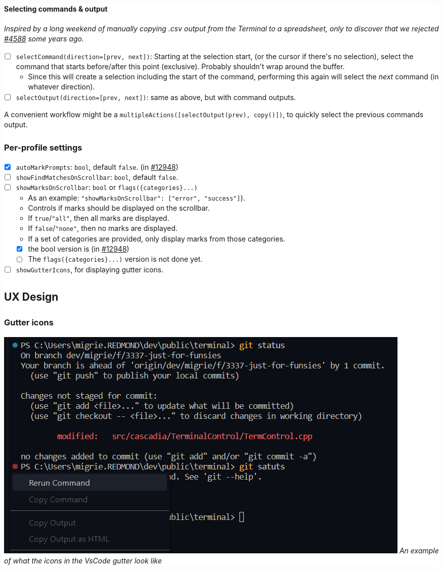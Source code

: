 #### Selecting commands & output

_Inspired by a long weekend of manually copying .csv output from the Terminal to a spreadsheet, only to discover that we rejected [#4588] some years ago._

* [ ] `selectCommand(direction=[prev, next])`: Starting at the selection start,
  (or the cursor if there's no selection), select the command that starts
  before/after this point (exclusive).  Probably shouldn't wrap around the
  buffer.
  * Since this will create a selection including the start of the command,
    performing this again will select the _next_ command (in whatever
    direction).
* [ ] `selectOutput(direction=[prev, next])`: same as above, but with command outputs.

A convenient workflow might be a `multipleActions([selectOutput(prev),
copy()])`, to quickly select the previous commands output.

### Per-profile settings

* [x] `autoMarkPrompts`: `bool`, default `false`.  (in [#12948])
* [ ] `showFindMatchesOnScrollbar`: `bool`, default `false`.
* [ ] `showMarksOnScrollbar`: `bool` or `flags({categories}...)` 
  * As an example: `"showMarksOnScrollbar": ["error", "success"]`).
  * Controls if marks should be displayed on the scrollbar. 
  * If `true`/`"all"`, then all marks are displayed. 
  * If `false`/`"none"`, then no marks are displayed. 
  * If a set of categories are provided, only display marks from those categories.
  * [x] the bool version is (in [#12948])
  * [ ] The `flags({categories}...)` version is not done yet. 
* [ ] `showGutterIcons`, for displaying gutter icons. 

## UX Design

### Gutter icons

![](vscode-shell-integration-gutter-mark.png)
_An example of what the icons in the VsCode gutter look like_


[#1527]: https://github.com/microsoft/terminal/issues/1527
[#12948]: https://github.com/microsoft/terminal/issues/12948
[#1527]: https://github.com/microsoft/terminal/issues/1527
[#6232]: https://github.com/microsoft/terminal/issues/6232
[#2226]: https://github.com/microsoft/terminal/issues/2226
[#12948]: https://github.com/microsoft/terminal/issues/12948
[#13163]: https://github.com/microsoft/terminal/issues/13163
[#12948]: https://github.com/microsoft/terminal/issues/12948
[#12948]: https://github.com/microsoft/terminal/issues/12948
[#12948]: https://github.com/microsoft/terminal/issues/12948
[#13455]: https://github.com/microsoft/terminal/issues/13455
[#13449]: https://github.com/microsoft/terminal/issues/13449
[#12948]: https://github.com/microsoft/terminal/issues/12948
[#12948]: https://github.com/microsoft/terminal/issues/12948
[#4588]: https://github.com/microsoft/terminal/issues/4588
[#5804]: https://github.com/microsoft/terminal/issues/5804
[#12948]: https://github.com/microsoft/terminal/issues/12948
[#12948]: https://github.com/microsoft/terminal/issues/12948
[#13455]: https://github.com/microsoft/terminal/issues/13455
[#5916]: https://github.com/microsoft/terminal/issues/5916
[#12366]: https://github.com/microsoft/terminal/issues/12366
[#9583]: https://github.com/microsoft/terminal/issues/9583
[#7561]: https://github.com/microsoft/terminal/issues/7561
[#3920]: https://github.com/microsoft/terminal/issues/3920
[#13455]: https://github.com/microsoft/terminal/issues/13455
[#13449]: https://github.com/microsoft/terminal/issues/13449
[#4588]: https://github.com/microsoft/terminal/issues/4588
[#14341]: https://github.com/microsoft/terminal/issues/14341
[#14045]: https://github.com/microsoft/terminal/issues/14045
[#14754]: https://github.com/microsoft/terminal/issues/14754
[#14341]: https://github.com/microsoft/terminal/issues/14341